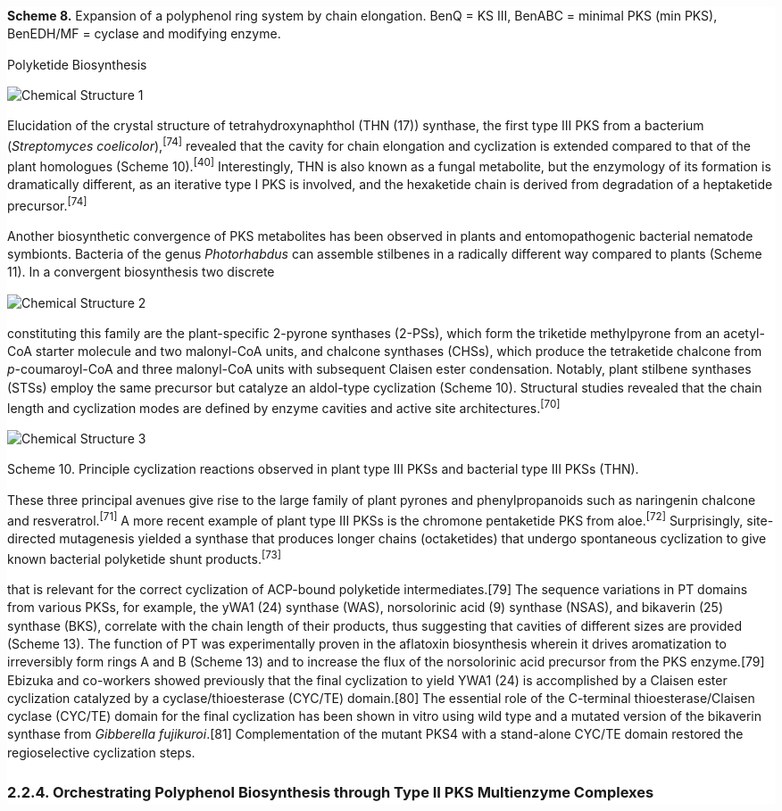 **Scheme 8.** Expansion of a polyphenol ring system by chain elongation. BenQ = KS III, BenABC = minimal PKS (min PKS), BenEDH/MF = cyclase and modifying enzyme.

Polyketide Biosynthesis

![Chemical Structure 1](image1.png)

Elucidation of the crystal structure of tetrahydroxynaphthol (THN (17)) synthase, the first type III PKS from a bacterium (*Streptomyces coelicolor*),<sup>[74]</sup> revealed that the cavity for chain elongation and cyclization is extended compared to that of the plant homologues (Scheme 10).<sup>[40]</sup> Interestingly, THN is also known as a fungal metabolite, but the enzymology of its formation is dramatically different, as an iterative type I PKS is involved, and the hexaketide chain is derived from degradation of a heptaketide precursor.<sup>[74]</sup>

Another biosynthetic convergence of PKS metabolites has been observed in plants and entomopathogenic bacterial nematode symbionts. Bacteria of the genus *Photorhabdus* can assemble stilbenes in a radically different way compared to plants (Scheme 11). In a convergent biosynthesis two discrete

![Chemical Structure 2](image2.png)

constituting this family are the plant-specific 2-pyrone synthases (2-PSs), which form the triketide methylpyrone from an acetyl-CoA starter molecule and two malonyl-CoA units, and chalcone synthases (CHSs), which produce the tetraketide chalcone from *p*-coumaroyl-CoA and three malonyl-CoA units with subsequent Claisen ester condensation. Notably, plant stilbene synthases (STSs) employ the same precursor but catalyze an aldol-type cyclization (Scheme 10). Structural studies revealed that the chain length and cyclization modes are defined by enzyme cavities and active site architectures.<sup>[70]</sup>

![Chemical Structure 3](image3.png)

Scheme 10. Principle cyclization reactions observed in plant type III PKSs and bacterial type III PKSs (THN).

These three principal avenues give rise to the large family of plant pyrones and phenylpropanoids such as naringenin chalcone and resveratrol.<sup>[71]</sup> A more recent example of plant type III PKSs is the chromone pentaketide PKS from aloe.<sup>[72]</sup> Surprisingly, site-directed mutagenesis yielded a synthase that produces longer chains (octaketides) that undergo spontaneous cyclization to give known bacterial polyketide shunt products.<sup>[73]</sup>

that is relevant for the correct cyclization of ACP-bound polyketide intermediates.[79] The sequence variations in PT domains from various PKSs, for example, the yWA1 (24) synthase (WAS), norsolorinic acid (9) synthase (NSAS), and bikaverin (25) synthase (BKS), correlate with the chain length of their products, thus suggesting that cavities of different sizes are provided (Scheme 13). The function of PT was experimentally proven in the aflatoxin biosynthesis wherein it drives aromatization to irreversibly form rings A and B (Scheme 13) and to increase the flux of the norsolorinic acid precursor from the PKS enzyme.[79] Ebizuka and co-workers showed previously that the final cyclization to yield YWA1 (24) is accomplished by a Claisen ester cyclization catalyzed by a cyclase/thioesterase (CYC/TE) domain.[80] The essential role of the C-terminal thioesterase/Claisen cyclase (CYC/TE) domain for the final cyclization has been shown in vitro using wild type and a mutated version of the bikaverin synthase from *Gibberella fujikuroi*.[81] Complementation of the mutant PKS4 with a stand-alone CYC/TE domain restored the regioselective cyclization steps.

### 2.2.4. Orchestrating Polyphenol Biosynthesis through Type II PKS Multienzyme Complexes
